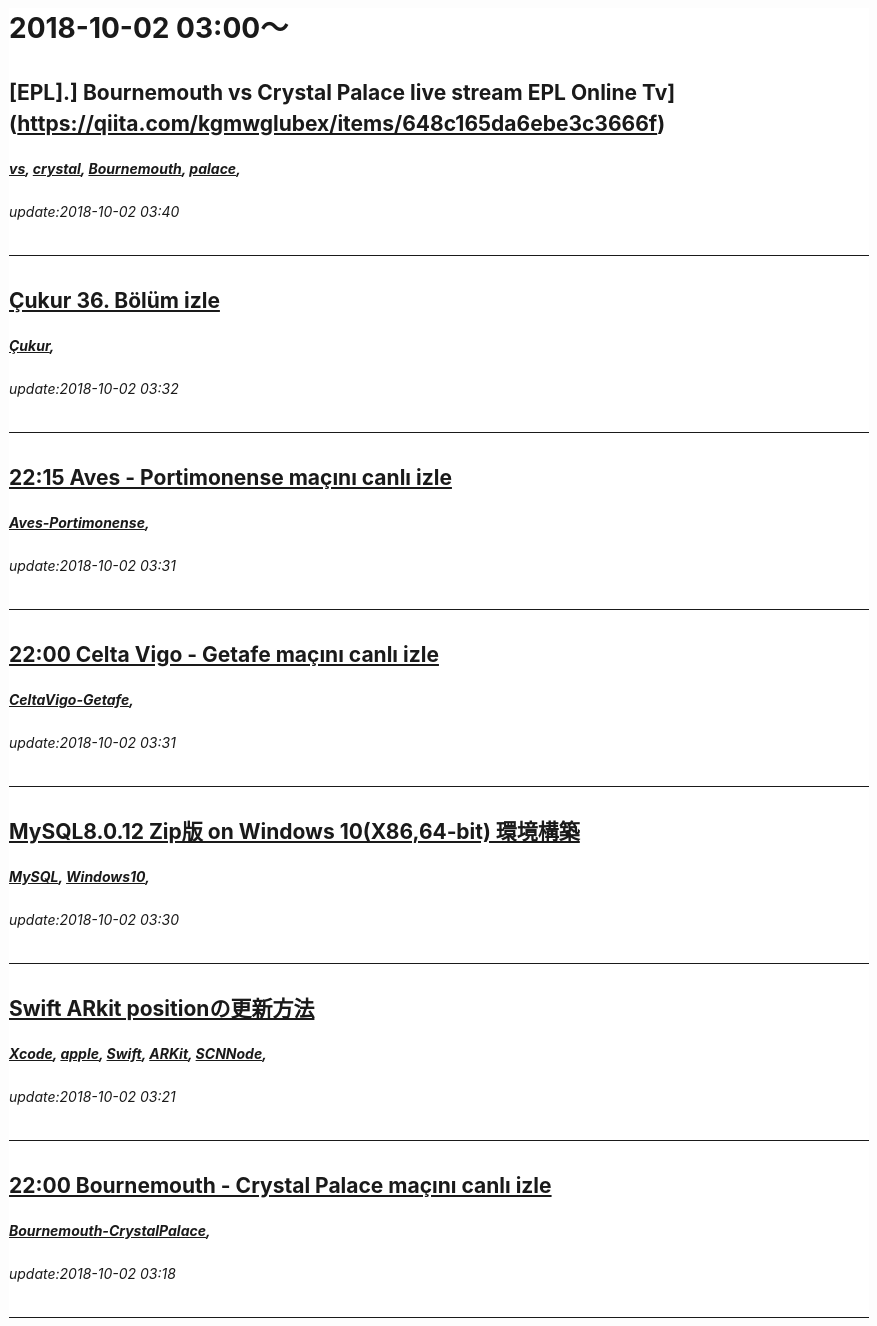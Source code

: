 


# 2018-10-02 03:00～
## [EPL].] Bournemouth vs Crystal Palace live stream EPL Online Tv](https://qiita.com/kgmwglubex/items/648c165da6ebe3c3666f)
##### [vs](https://qiita.com/tags/vs), [crystal](https://qiita.com/tags/crystal), [Bournemouth](https://qiita.com/tags/Bournemouth), [palace](https://qiita.com/tags/palace), 
###### update:2018-10-02 03:40
---
## [Çukur 36. Bölüm izle](https://qiita.com/kenanoguz/items/67cd7b11cd157044f9fc)
##### [Çukur](https://qiita.com/tags/Çukur), 
###### update:2018-10-02 03:32
---
## [22:15 Aves - Portimonense maçını canlı izle](https://qiita.com/kenanoguz/items/59c5a46b20f134a02b13)
##### [Aves-Portimonense](https://qiita.com/tags/Aves-Portimonense), 
###### update:2018-10-02 03:31
---
## [22:00 Celta Vigo - Getafe maçını canlı izle](https://qiita.com/kenanoguz/items/0d7095217bede798dd92)
##### [CeltaVigo-Getafe](https://qiita.com/tags/CeltaVigo-Getafe), 
###### update:2018-10-02 03:31
---
## [MySQL8.0.12 Zip版 on Windows 10(X86,64‐bit) 環境構築](https://qiita.com/sireline/items/cfdafed97fae9c7c5aee)
##### [MySQL](https://qiita.com/tags/MySQL), [Windows10](https://qiita.com/tags/Windows10), 
###### update:2018-10-02 03:30
---
## [Swift ARkit positionの更新方法](https://qiita.com/takassh/items/4f8798a5c2d2d2a03168)
##### [Xcode](https://qiita.com/tags/Xcode), [apple](https://qiita.com/tags/apple), [Swift](https://qiita.com/tags/Swift), [ARKit](https://qiita.com/tags/ARKit), [SCNNode](https://qiita.com/tags/SCNNode), 
###### update:2018-10-02 03:21
---
## [22:00 Bournemouth - Crystal Palace maçını canlı izle](https://qiita.com/kenanoguz/items/728b43c1145bb2106836)
##### [Bournemouth-CrystalPalace](https://qiita.com/tags/Bournemouth-CrystalPalace), 
###### update:2018-10-02 03:18
---